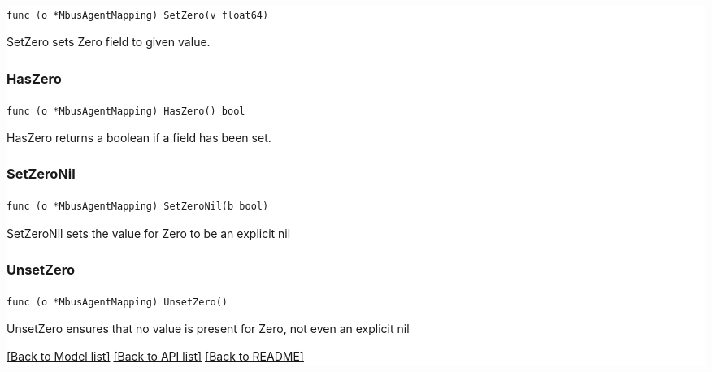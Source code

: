 `func (o *MbusAgentMapping) SetZero(v float64)`

SetZero sets Zero field to given value.

### HasZero

`func (o *MbusAgentMapping) HasZero() bool`

HasZero returns a boolean if a field has been set.

### SetZeroNil

`func (o *MbusAgentMapping) SetZeroNil(b bool)`

 SetZeroNil sets the value for Zero to be an explicit nil

### UnsetZero
`func (o *MbusAgentMapping) UnsetZero()`

UnsetZero ensures that no value is present for Zero, not even an explicit nil

[[Back to Model list]](../README.md#documentation-for-models) [[Back to API list]](../README.md#documentation-for-api-endpoints) [[Back to README]](../README.md)


